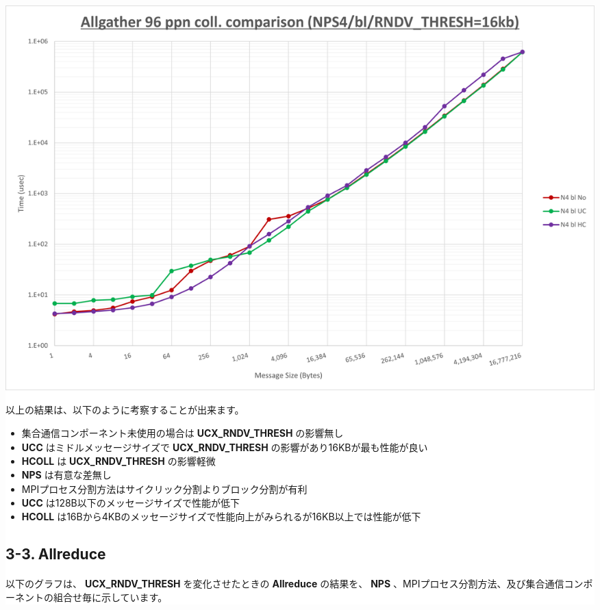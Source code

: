 ![Allgather 96 processes](aga_96_step2.png)

以上の結果は、以下のように考察することが出来ます。

- 集合通信コンポーネント未使用の場合は **UCX_RNDV_THRESH** の影響無し
- **UCC** はミドルメッセージサイズで **UCX_RNDV_THRESH** の影響があり16KBが最も性能が良い
- **HCOLL** は **UCX_RNDV_THRESH** の影響軽微
- **NPS** は有意な差無し
- MPIプロセス分割方法はサイクリック分割よりブロック分割が有利
- **UCC** は128B以下のメッセージサイズで性能が低下
- **HCOLL** は16Bから4KBのメッセージサイズで性能向上がみられるが16KB以上では性能が低下

## 3-3. Allreduce

以下のグラフは、 **UCX_RNDV_THRESH** を変化させたときの **Allreduce** の結果を、 **NPS** 、MPIプロセス分割方法、及び集合通信コンポーネントの組合せ毎に示しています。
